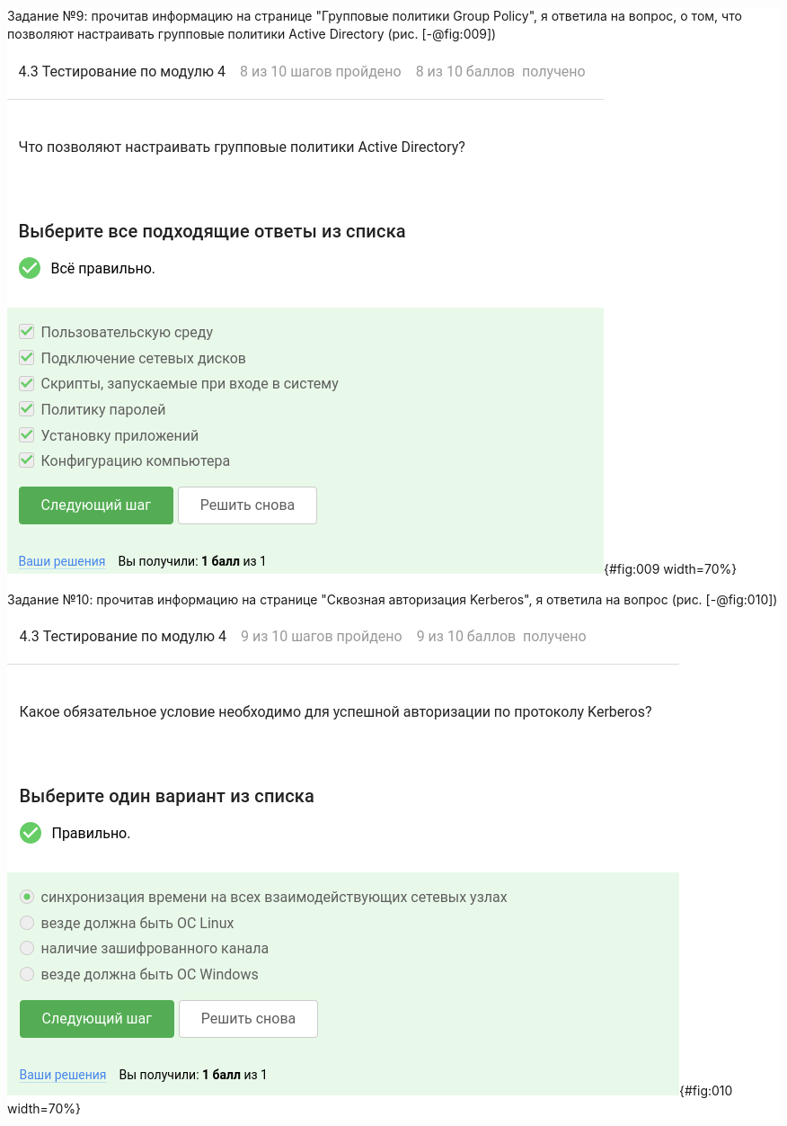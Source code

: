 Задание №9: прочитав информацию на странице "Групповые политики Group Policy", я ответила на вопрос, о том, что позволяют настраивать групповые политики Active Directory (рис. [-@fig:009])

![Задание №9](image/ST2_9.png){#fig:009 width=70%}

Задание №10: прочитав информацию на странице "Сквозная авторизация Kerberos", я ответила на вопрос (рис. [-@fig:010])

![Задание №10](image/ST2_10.png){#fig:010 width=70%}